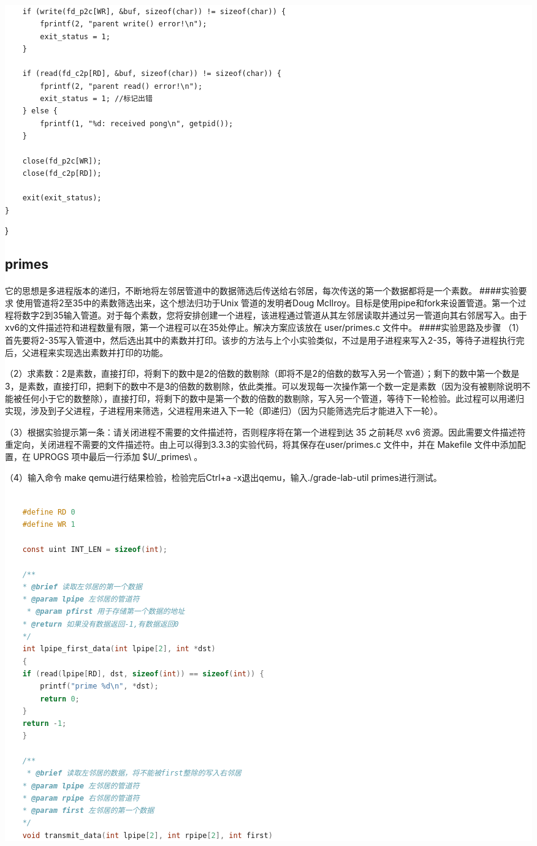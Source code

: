         if (write(fd_p2c[WR], &buf, sizeof(char)) != sizeof(char)) {
            fprintf(2, "parent write() error!\n");
            exit_status = 1;
        }

        if (read(fd_c2p[RD], &buf, sizeof(char)) != sizeof(char)) {
            fprintf(2, "parent read() error!\n");
            exit_status = 1; //标记出错
        } else {
            fprintf(1, "%d: received pong\n", getpid());
        }

        close(fd_p2c[WR]);
        close(fd_c2p[RD]);

        exit(exit_status);
    }
}


## primes

它的思想是多进程版本的递归，不断地将左邻居管道中的数据筛选后传送给右邻居，每次传送的第一个数据都将是一个素数。
####实验要求
使用管道将2至35中的素数筛选出来，这个想法归功于Unix 管道的发明者Doug McIlroy。目标是使用pipe和fork来设置管道。第一个过程将数字2到35输入管道。对于每个素数，您将安排创建一个进程，该进程通过管道从其左邻居读取并通过另一管道向其右邻居写入。由于xv6的文件描述符和进程数量有限，第一个进程可以在35处停止。解决方案应该放在 user/primes.c 文件中。
####实验思路及步骤
（1）首先要将2-35写入管道中，然后选出其中的素数并打印。该步的方法与上个小实验类似，不过是用子进程来写入2-35，等待子进程执行完后，父进程来实现选出素数并打印的功能。

（2）求素数：2是素数，直接打印，将剩下的数中是2的倍数的数剔除（即将不是2的倍数的数写入另一个管道）；剩下的数中第一个数是3，是素数，直接打印，把剩下的数中不是3的倍数的数剔除，依此类推。可以发现每一次操作第一个数一定是素数（因为没有被剔除说明不能被任何小于它的数整除），直接打印，将剩下的数中是第一个数的倍数的数剔除，写入另一个管道，等待下一轮检验。此过程可以用递归实现，涉及到子父进程，子进程用来筛选，父进程用来进入下一轮（即递归）（因为只能筛选完后才能进入下一轮）。

（3）根据实验提示第一条：请关闭进程不需要的文件描述符，否则程序将在第一个进程到达 35 之前耗尽 xv6 资源。因此需要文件描述符重定向，关闭进程不需要的文件描述符。由上可以得到3.3.3的实验代码，将其保存在user/primes.c 文件中，并在 Makefile 文件中添加配置，在 UPROGS 项中最后一行添加 $U/_primes\ 。

（4）输入命令 make qemu进行结果检验，检验完后Ctrl+a -x退出qemu，输入./grade-lab-util primes进行测试。

```c
	
	#define RD 0
	#define WR 1

	const uint INT_LEN = sizeof(int);

	/**
 	* @brief 读取左邻居的第一个数据
 	* @param lpipe 左邻居的管道符
	 * @param pfirst 用于存储第一个数据的地址
 	* @return 如果没有数据返回-1,有数据返回0
 	*/
	int lpipe_first_data(int lpipe[2], int *dst)
	{
  	if (read(lpipe[RD], dst, sizeof(int)) == sizeof(int)) {
    	printf("prime %d\n", *dst);
    	return 0;
  	}
  	return -1;
	}

	/**
	 * @brief 读取左邻居的数据，将不能被first整除的写入右邻居
 	* @param lpipe 左邻居的管道符
 	* @param rpipe 右邻居的管道符
 	* @param first 左邻居的第一个数据
 	*/
	void transmit_data(int lpipe[2], int rpipe[2], int first)
```